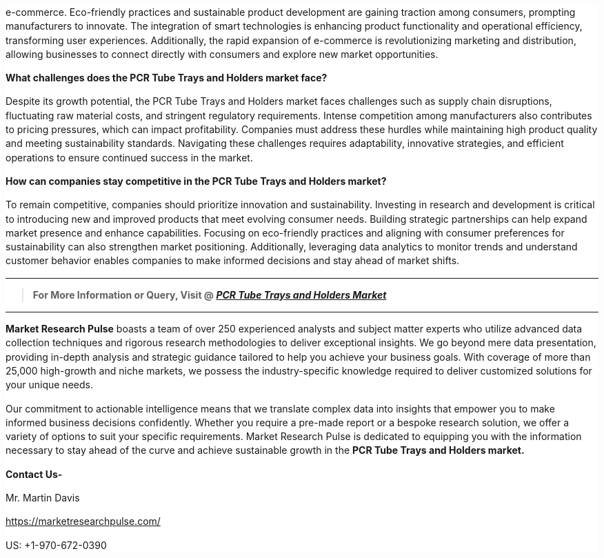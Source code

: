 e-commerce. Eco-friendly practices and sustainable product development are gaining traction among consumers, prompting manufacturers to innovate. The integration of smart technologies is enhancing product functionality and operational efficiency, transforming user experiences. Additionally, the rapid expansion of e-commerce is revolutionizing marketing and distribution, allowing businesses to connect directly with consumers and explore new market opportunities.</p><p><strong>What challenges does the PCR Tube Trays and Holders market face?</strong></p><p>Despite its growth potential, the PCR Tube Trays and Holders market faces challenges such as supply chain disruptions, fluctuating raw material costs, and stringent regulatory requirements. Intense competition among manufacturers also contributes to pricing pressures, which can impact profitability. Companies must address these hurdles while maintaining high product quality and meeting sustainability standards. Navigating these challenges requires adaptability, innovative strategies, and efficient operations to ensure continued success in the market.</p><p><strong>How can companies stay competitive in the PCR Tube Trays and Holders market?</strong></p><p>To remain competitive, companies should prioritize innovation and sustainability. Investing in research and development is critical to introducing new and improved products that meet evolving consumer needs. Building strategic partnerships can help expand market presence and enhance capabilities. Focusing on eco-friendly practices and aligning with consumer preferences for sustainability can also strengthen market positioning. Additionally, leveraging data analytics to monitor trends and understand customer behavior enables companies to make informed decisions and stay ahead of market shifts.</p><hr /><blockquote><p><strong>For More Information or Query, Visit @&nbsp;<em><a href="https://marketresearchpulse.com/report/19599/pcr-tube-trays-and-holders-market?utm_source=Linkedin&utm_medium=0115">PCR Tube Trays and Holders Market</a></em></strong></p></blockquote><hr /><p><strong>Market Research Pulse</strong> boasts a team of over 250 experienced analysts and subject matter experts who utilize advanced data collection techniques and rigorous research methodologies to deliver exceptional insights. We go beyond mere data presentation, providing in-depth analysis and strategic guidance tailored to help you achieve your business goals. With coverage of more than 25,000 high-growth and niche markets, we possess the industry-specific knowledge required to deliver customized solutions for your unique needs.</p><p>Our commitment to actionable intelligence means that we translate complex data into insights that empower you to make informed business decisions confidently. Whether you require a pre-made report or a bespoke research solution, we offer a variety of options to suit your specific requirements. Market Research Pulse is dedicated to equipping you with the information necessary to stay ahead of the curve and achieve sustainable growth in the <strong>PCR Tube Trays and Holders market.</strong></p><p><strong>Contact Us-</strong></p><p>Mr. Martin Davis</p><p>https://marketresearchpulse.com/</p><p>US: +1-970-672-0390</p>
